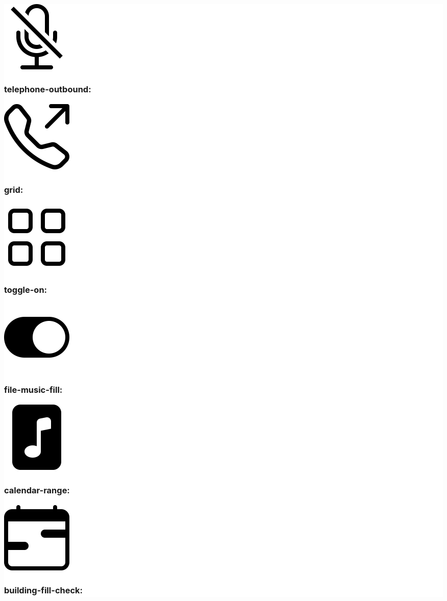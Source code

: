 <img width="128" src="https://raw.githubusercontent.com/HeronErin/Bootstrap-Icons-Auto-convert/main/docs/mic-mute/128.png">
<br>
<h3>telephone-outbound:</h3>
<img width="128" src="https://raw.githubusercontent.com/HeronErin/Bootstrap-Icons-Auto-convert/main/docs/telephone-outbound/128.png">
<br>
<h3>grid:</h3>
<img width="128" src="https://raw.githubusercontent.com/HeronErin/Bootstrap-Icons-Auto-convert/main/docs/grid/128.png">
<br>
<h3>toggle-on:</h3>
<img width="128" src="https://raw.githubusercontent.com/HeronErin/Bootstrap-Icons-Auto-convert/main/docs/toggle-on/128.png">
<br>
<h3>file-music-fill:</h3>
<img width="128" src="https://raw.githubusercontent.com/HeronErin/Bootstrap-Icons-Auto-convert/main/docs/file-music-fill/128.png">
<br>
<h3>calendar-range:</h3>
<img width="128" src="https://raw.githubusercontent.com/HeronErin/Bootstrap-Icons-Auto-convert/main/docs/calendar-range/128.png">
<br>
<h3>building-fill-check:</h3>